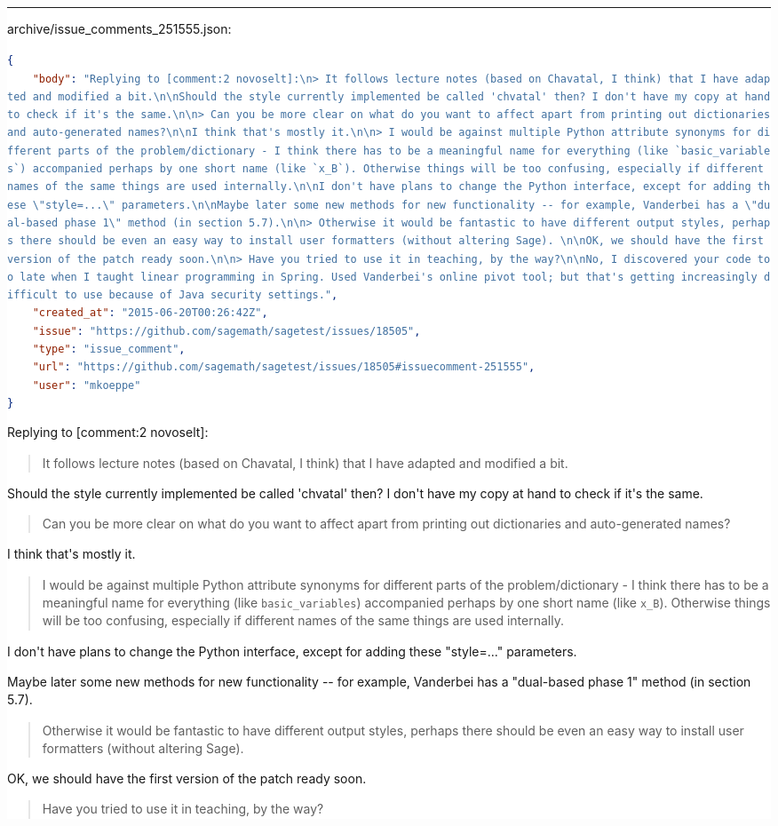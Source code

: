 

---

archive/issue_comments_251555.json:
```json
{
    "body": "Replying to [comment:2 novoselt]:\n> It follows lecture notes (based on Chavatal, I think) that I have adapted and modified a bit.\n\nShould the style currently implemented be called 'chvatal' then? I don't have my copy at hand to check if it's the same.\n\n> Can you be more clear on what do you want to affect apart from printing out dictionaries and auto-generated names?\n\nI think that's mostly it.\n\n> I would be against multiple Python attribute synonyms for different parts of the problem/dictionary - I think there has to be a meaningful name for everything (like `basic_variables`) accompanied perhaps by one short name (like `x_B`). Otherwise things will be too confusing, especially if different names of the same things are used internally.\n\nI don't have plans to change the Python interface, except for adding these \"style=...\" parameters.\n\nMaybe later some new methods for new functionality -- for example, Vanderbei has a \"dual-based phase 1\" method (in section 5.7).\n\n> Otherwise it would be fantastic to have different output styles, perhaps there should be even an easy way to install user formatters (without altering Sage). \n\nOK, we should have the first version of the patch ready soon.\n\n> Have you tried to use it in teaching, by the way?\n\nNo, I discovered your code too late when I taught linear programming in Spring. Used Vanderbei's online pivot tool; but that's getting increasingly difficult to use because of Java security settings.",
    "created_at": "2015-06-20T00:26:42Z",
    "issue": "https://github.com/sagemath/sagetest/issues/18505",
    "type": "issue_comment",
    "url": "https://github.com/sagemath/sagetest/issues/18505#issuecomment-251555",
    "user": "mkoeppe"
}
```

Replying to [comment:2 novoselt]:
> It follows lecture notes (based on Chavatal, I think) that I have adapted and modified a bit.

Should the style currently implemented be called 'chvatal' then? I don't have my copy at hand to check if it's the same.

> Can you be more clear on what do you want to affect apart from printing out dictionaries and auto-generated names?

I think that's mostly it.

> I would be against multiple Python attribute synonyms for different parts of the problem/dictionary - I think there has to be a meaningful name for everything (like `basic_variables`) accompanied perhaps by one short name (like `x_B`). Otherwise things will be too confusing, especially if different names of the same things are used internally.

I don't have plans to change the Python interface, except for adding these "style=..." parameters.

Maybe later some new methods for new functionality -- for example, Vanderbei has a "dual-based phase 1" method (in section 5.7).

> Otherwise it would be fantastic to have different output styles, perhaps there should be even an easy way to install user formatters (without altering Sage). 

OK, we should have the first version of the patch ready soon.

> Have you tried to use it in teaching, by the way?

